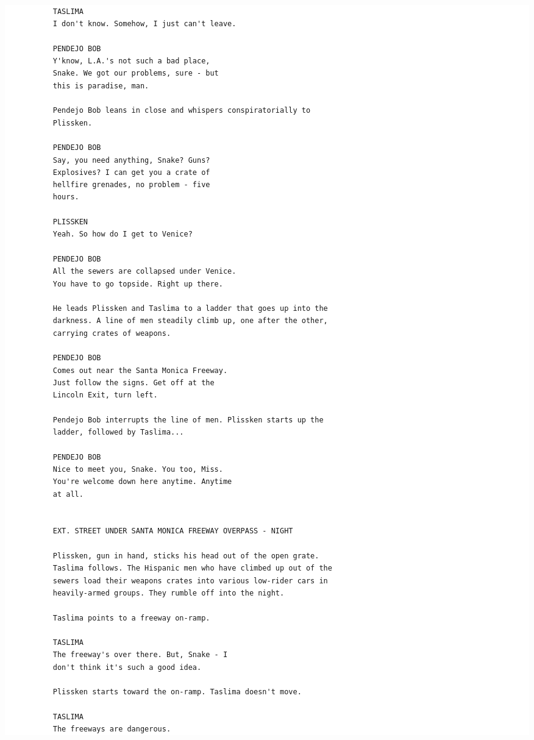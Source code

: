                TASLIMA
               I don't know. Somehow, I just can't leave.
               
               PENDEJO BOB
               Y'know, L.A.'s not such a bad place,
               Snake. We got our problems, sure - but
               this is paradise, man.
               
               Pendejo Bob leans in close and whispers conspiratorially to
               Plissken.
               
               PENDEJO BOB
               Say, you need anything, Snake? Guns?
               Explosives? I can get you a crate of
               hellfire grenades, no problem - five
               hours.
               
               PLISSKEN
               Yeah. So how do I get to Venice?
               
               PENDEJO BOB
               All the sewers are collapsed under Venice.
               You have to go topside. Right up there.
               
               He leads Plissken and Taslima to a ladder that goes up into the
               darkness. A line of men steadily climb up, one after the other,
               carrying crates of weapons.
               
               PENDEJO BOB
               Comes out near the Santa Monica Freeway.
               Just follow the signs. Get off at the
               Lincoln Exit, turn left.
               
               Pendejo Bob interrupts the line of men. Plissken starts up the
               ladder, followed by Taslima...
               
               PENDEJO BOB
               Nice to meet you, Snake. You too, Miss.
               You're welcome down here anytime. Anytime
               at all.
               

               EXT. STREET UNDER SANTA MONICA FREEWAY OVERPASS - NIGHT
               
               Plissken, gun in hand, sticks his head out of the open grate.
               Taslima follows. The Hispanic men who have climbed up out of the
               sewers load their weapons crates into various low-rider cars in
               heavily-armed groups. They rumble off into the night.
               
               Taslima points to a freeway on-ramp.
               
               TASLIMA
               The freeway's over there. But, Snake - I
               don't think it's such a good idea.
               
               Plissken starts toward the on-ramp. Taslima doesn't move.
               
               TASLIMA
               The freeways are dangerous.
               